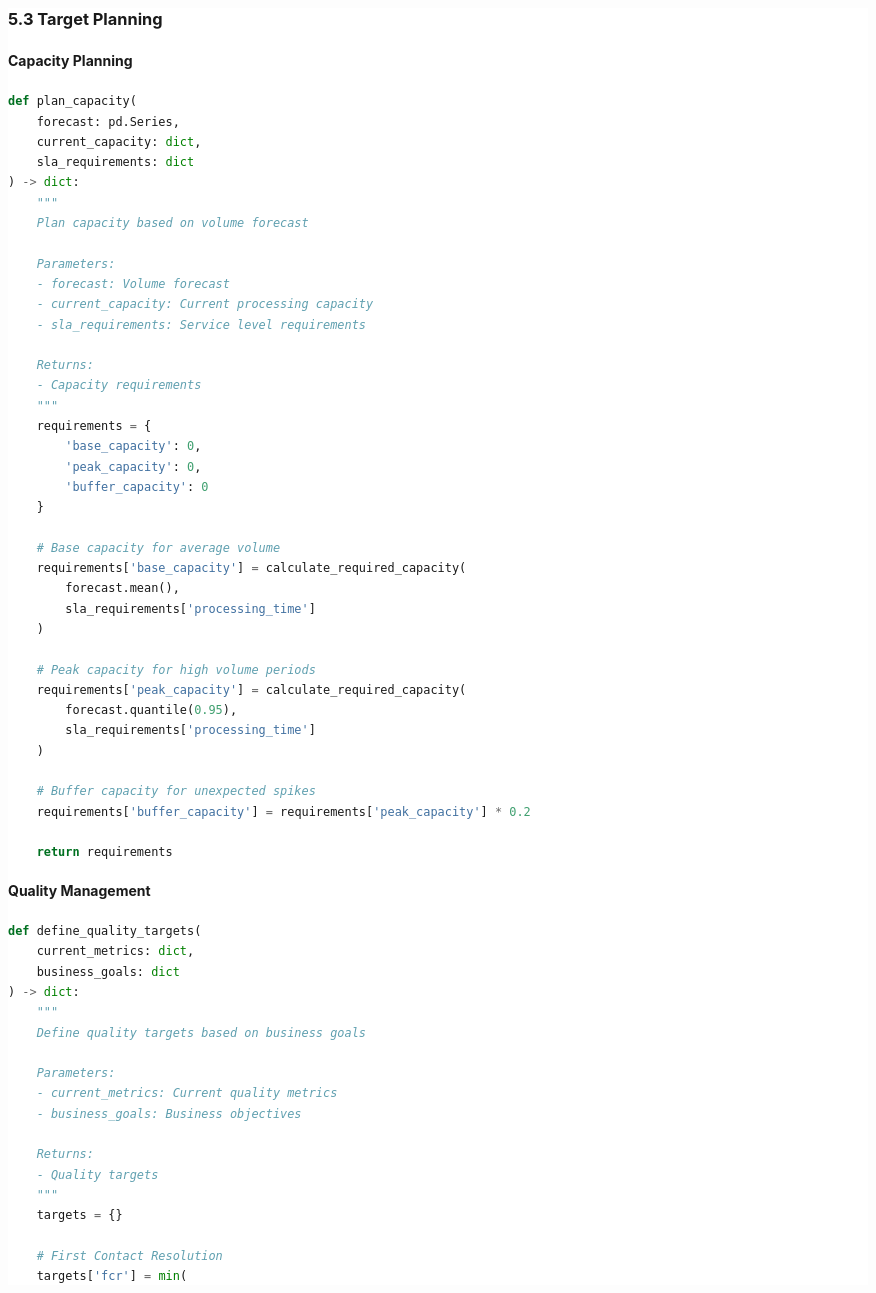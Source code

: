 ### 5.3 Target Planning

#### Capacity Planning
```python
def plan_capacity(
    forecast: pd.Series,
    current_capacity: dict,
    sla_requirements: dict
) -> dict:
    """
    Plan capacity based on volume forecast
    
    Parameters:
    - forecast: Volume forecast
    - current_capacity: Current processing capacity
    - sla_requirements: Service level requirements
    
    Returns:
    - Capacity requirements
    """
    requirements = {
        'base_capacity': 0,
        'peak_capacity': 0,
        'buffer_capacity': 0
    }
    
    # Base capacity for average volume
    requirements['base_capacity'] = calculate_required_capacity(
        forecast.mean(),
        sla_requirements['processing_time']
    )
    
    # Peak capacity for high volume periods
    requirements['peak_capacity'] = calculate_required_capacity(
        forecast.quantile(0.95),
        sla_requirements['processing_time']
    )
    
    # Buffer capacity for unexpected spikes
    requirements['buffer_capacity'] = requirements['peak_capacity'] * 0.2
    
    return requirements
```

#### Quality Management
```python
def define_quality_targets(
    current_metrics: dict,
    business_goals: dict
) -> dict:
    """
    Define quality targets based on business goals
    
    Parameters:
    - current_metrics: Current quality metrics
    - business_goals: Business objectives
    
    Returns:
    - Quality targets
    """
    targets = {}
    
    # First Contact Resolution
    targets['fcr'] = min(
```